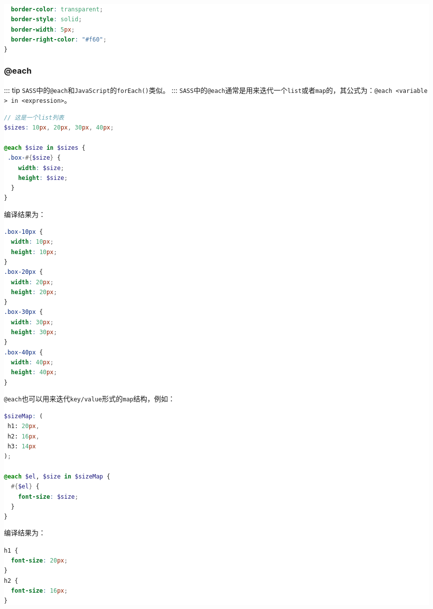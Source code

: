 ```scss
  border-color: transparent;
  border-style: solid;
  border-width: 5px;
  border-right-color: "#f60";
}
```

### @each
::: tip
`SASS`中的`@each`和`JavaScript`的`forEach()`类似。
:::
`SASS`中的`@each`通常是用来迭代一个`list`或者`map`的，其公式为：`@each <variable> in <expression>`。
```scss
// 这是一个list列表
$sizes: 10px, 20px, 30px, 40px;

@each $size in $sizes {
 .box-#{$size} {
    width: $size;
    height: $size;
  }
}
```
编译结果为：
```scss
.box-10px {
  width: 10px;
  height: 10px;
}
.box-20px {
  width: 20px;
  height: 20px;
}
.box-30px {
  width: 30px;
  height: 30px;
}
.box-40px {
  width: 40px;
  height: 40px;
}
```
`@each`也可以用来迭代`key/value`形式的`map`结构，例如：
```scss
$sizeMap: (
 h1: 20px,
 h2: 16px,
 h3: 14px 
);

@each $el, $size in $sizeMap {
  #{$el} {
    font-size: $size;
  }
}
```
编译结果为：
```scss
h1 {
  font-size: 20px;
}
h2 {
  font-size: 16px;
}
```